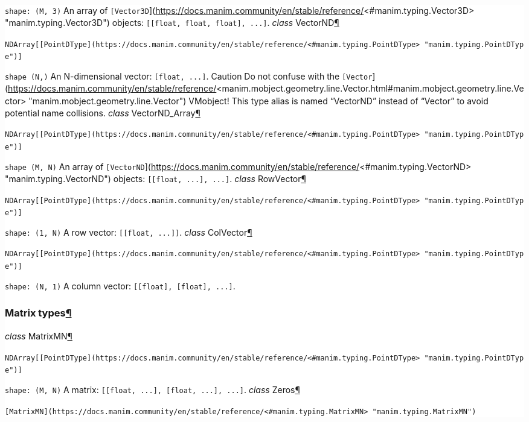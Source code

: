 `shape: (M, 3)`
An array of `[Vector3D`](https://docs.manim.community/en/stable/reference/<#manim.typing.Vector3D> "manim.typing.Vector3D") objects: `[[float, float, float], ...]`.
_class_ VectorND[¶](https://docs.manim.community/en/stable/reference/<#manim.typing.VectorND> "Link to this definition")
```
NDArray[[PointDType](https://docs.manim.community/en/stable/reference/<#manim.typing.PointDType> "manim.typing.PointDType")]
```

`shape (N,)`
An N-dimensional vector: `[float, ...]`.
Caution
Do not confuse with the `[Vector`](https://docs.manim.community/en/stable/reference/<manim.mobject.geometry.line.Vector.html#manim.mobject.geometry.line.Vector> "manim.mobject.geometry.line.Vector") VMobject! This type alias is named “VectorND” instead of “Vector” to avoid potential name collisions.
_class_ VectorND_Array[¶](https://docs.manim.community/en/stable/reference/<#manim.typing.VectorND_Array> "Link to this definition")
```
NDArray[[PointDType](https://docs.manim.community/en/stable/reference/<#manim.typing.PointDType> "manim.typing.PointDType")]
```

`shape (M, N)`
An array of `[VectorND`](https://docs.manim.community/en/stable/reference/<#manim.typing.VectorND> "manim.typing.VectorND") objects: `[[float, ...], ...]`.
_class_ RowVector[¶](https://docs.manim.community/en/stable/reference/<#manim.typing.RowVector> "Link to this definition")
```
NDArray[[PointDType](https://docs.manim.community/en/stable/reference/<#manim.typing.PointDType> "manim.typing.PointDType")]
```

`shape: (1, N)`
A row vector: `[[float, ...]]`.
_class_ ColVector[¶](https://docs.manim.community/en/stable/reference/<#manim.typing.ColVector> "Link to this definition")
```
NDArray[[PointDType](https://docs.manim.community/en/stable/reference/<#manim.typing.PointDType> "manim.typing.PointDType")]
```

`shape: (N, 1)`
A column vector: `[[float], [float], ...]`.
### Matrix types[¶](https://docs.manim.community/en/stable/reference/<#matrix_types> "Link to this heading")
_class_ MatrixMN[¶](https://docs.manim.community/en/stable/reference/<#manim.typing.MatrixMN> "Link to this definition")
```
NDArray[[PointDType](https://docs.manim.community/en/stable/reference/<#manim.typing.PointDType> "manim.typing.PointDType")]
```

`shape: (M, N)`
A matrix: `[[float, ...], [float, ...], ...]`.
_class_ Zeros[¶](https://docs.manim.community/en/stable/reference/<#manim.typing.Zeros> "Link to this definition")
```
[MatrixMN](https://docs.manim.community/en/stable/reference/<#manim.typing.MatrixMN> "manim.typing.MatrixMN")
```
